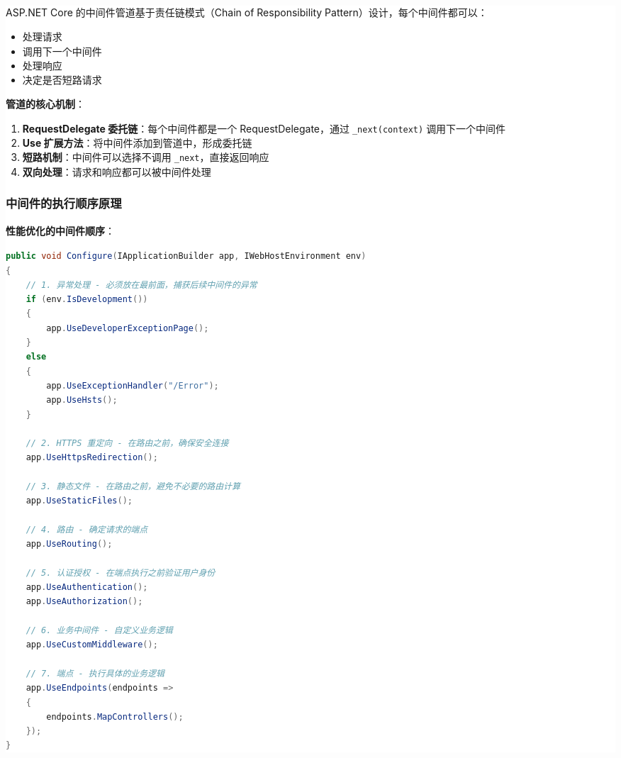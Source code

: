 ASP.NET Core 的中间件管道基于责任链模式（Chain of Responsibility Pattern）设计，每个中间件都可以：
- 处理请求
- 调用下一个中间件
- 处理响应
- 决定是否短路请求

**管道的核心机制**：
1. **RequestDelegate 委托链**：每个中间件都是一个 RequestDelegate，通过 `_next(context)` 调用下一个中间件
2. **Use 扩展方法**：将中间件添加到管道中，形成委托链
3. **短路机制**：中间件可以选择不调用 `_next`，直接返回响应
4. **双向处理**：请求和响应都可以被中间件处理

### 中间件的执行顺序原理

**性能优化的中间件顺序**：
```csharp
public void Configure(IApplicationBuilder app, IWebHostEnvironment env)
{
    // 1. 异常处理 - 必须放在最前面，捕获后续中间件的异常
    if (env.IsDevelopment())
    {
        app.UseDeveloperExceptionPage();
    }
    else
    {
        app.UseExceptionHandler("/Error");
        app.UseHsts();
    }

    // 2. HTTPS 重定向 - 在路由之前，确保安全连接
    app.UseHttpsRedirection();

    // 3. 静态文件 - 在路由之前，避免不必要的路由计算
    app.UseStaticFiles();

    // 4. 路由 - 确定请求的端点
    app.UseRouting();

    // 5. 认证授权 - 在端点执行之前验证用户身份
    app.UseAuthentication();
    app.UseAuthorization();

    // 6. 业务中间件 - 自定义业务逻辑
    app.UseCustomMiddleware();

    // 7. 端点 - 执行具体的业务逻辑
    app.UseEndpoints(endpoints =>
    {
        endpoints.MapControllers();
    });
}
```

